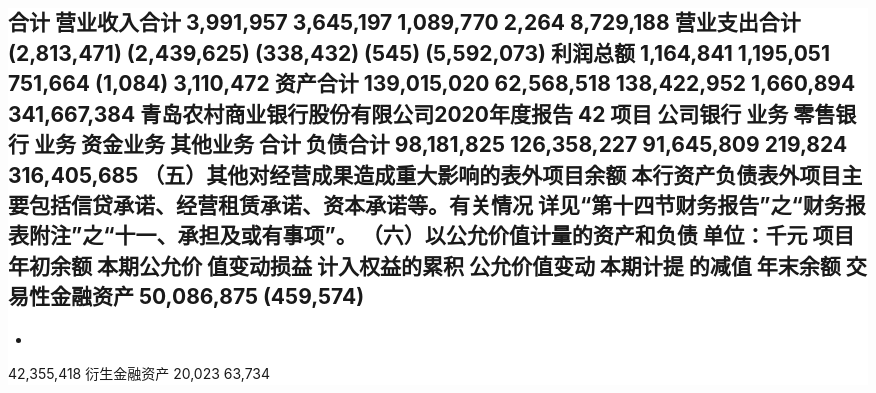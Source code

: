 合计
营业收入合计
3,991,957
3,645,197
1,089,770
2,264
8,729,188
营业支出合计
(2,813,471)
(2,439,625)
(338,432)
(545)
(5,592,073)
利润总额
1,164,841
1,195,051
751,664
(1,084)
3,110,472
资产合计
139,015,020
62,568,518
138,422,952
1,660,894
341,667,384
青岛农村商业银行股份有限公司2020年度报告
42
项目
公司银行
业务
零售银行
业务
资金业务
其他业务
合计
负债合计
98,181,825
126,358,227
91,645,809
219,824
316,405,685
（五）其他对经营成果造成重大影响的表外项目余额
本行资产负债表外项目主要包括信贷承诺、经营租赁承诺、资本承诺等。有关情况
详见“第十四节财务报告”之“财务报表附注”之“十一、承担及或有事项”。
（六）以公允价值计量的资产和负债
单位：千元
项目
年初余额
本期公允价
值变动损益
计入权益的累积
公允价值变动
本期计提
的减值
年末余额
交易性金融资产
50,086,875
(459,574)
-
-
42,355,418
衍生金融资产
20,023
63,734
